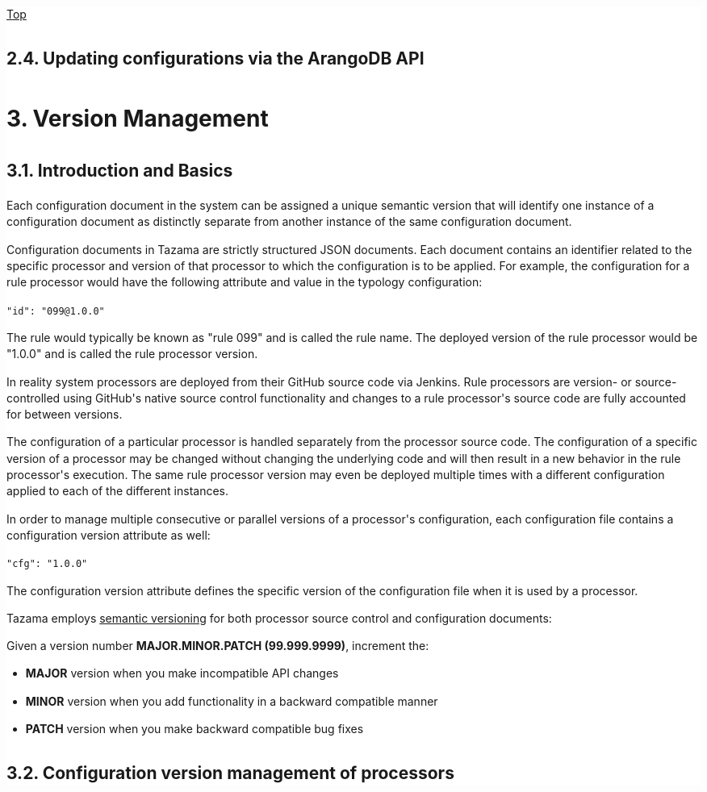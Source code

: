 [Top](#configuration-management)

## 2.4. Updating configurations via the ArangoDB API

# 3\. Version Management

## 3.1. Introduction and Basics

Each configuration document in the system can be assigned a unique semantic version that will identify one instance of a configuration document as distinctly separate from another instance of the same configuration document.

Configuration documents in Tazama are strictly structured JSON documents. Each document contains an identifier related to the specific processor and version of that processor to which the configuration is to be applied. For example, the configuration for a rule processor would have the following attribute and value in the typology configuration:

```
"id": "099@1.0.0"
```

The rule would typically be known as "rule 099" and is called the rule name. The deployed version of the rule processor would be "1.0.0" and is called the rule processor version.

In reality system processors are deployed from their GitHub source code via Jenkins. Rule processors are version- or source-controlled using GitHub's native source control functionality and changes to a rule processor's source code are fully accounted for between versions.

The configuration of a particular processor is handled separately from the processor source code. The configuration of a specific version of a processor may be changed without changing the underlying code and will then result in a new behavior in the rule processor's execution. The same rule processor version may even be deployed multiple times with a different configuration applied to each of the different instances.

In order to manage multiple consecutive or parallel versions of a processor's configuration, each configuration file contains a configuration version attribute as well:

```
"cfg": "1.0.0"
```

The configuration version attribute defines the specific version of the configuration file when it is used by a processor.

Tazama employs [semantic versioning](https://semver.org/) for both processor source control and configuration documents:

Given a version number **MAJOR.MINOR.PATCH (99.999.9999)**, increment the:

*   **MAJOR** version when you make incompatible API changes
    
*   **MINOR** version when you add functionality in a backward compatible manner
    
*   **PATCH** version when you make backward compatible bug fixes
    

## 3.2. Configuration version management of processors
